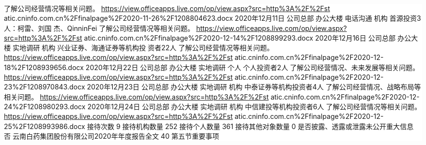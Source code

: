 了解公司经营情况等相关问题。
https://view.officeapps.live.com/op/view.aspx?src=http%3A%2F%2Fst
atic.cninfo.com.cn%2Ffinalpage%2F2020-11-26%2F1208804623.docx
2020年12月11日
公司总部
办公大楼
电话沟通
机构
首源投资3人：柯雷、刘国
杰、QinninFei
了解公司经营情况等相关问题。
https://view.officeapps.live.com/op/view.aspx?src=http%3A%2F%2Fst
atic.cninfo.com.cn%2Ffinalpage%2F2020-12-14%2F1208899293.docx
2020年12月16日
公司总部
办公大楼
实地调研
机构
兴业证券、海通证券等机构投
资者22人
了解公司经营情况等相关问题。
https://view.officeapps.live.com/op/view.aspx?src=http%3A%2F%2Fst
atic.cninfo.com.cn%2Ffinalpage%2F2020-12-18%2F1208939656.docx
2020年12月22日
公司总部
办公大楼
实地调研
个人
个人投资者2人
了解公司经营情况、未来发展等相关问题。
https://view.officeapps.live.com/op/view.aspx?src=http%3A%2F%2Fst
atic.cninfo.com.cn%2Ffinalpage%2F2020-12-23%2F1208970843.docx
2020年12月23日
公司总部
办公大楼
实地调研
机构
中泰证券等机构投资者4人
了解公司经营情况、战略布局等相关问题。
https://view.officeapps.live.com/op/view.aspx?src=http%3A%2F%2Fst
atic.cninfo.com.cn%2Ffinalpage%2F2020-12-24%2F1208980293.docx
2020年12月24日
公司总部
办公大楼
实地调研
机构
中信建投等机构投资者6人
了解公司经营情况等相关问题。
https://view.officeapps.live.com/op/view.aspx?src=http%3A%2F%2Fst
atic.cninfo.com.cn%2Ffinalpage%2F2020-12-25%2F1208993986.docx
接待次数
9
接待机构数量
252
接待个人数量
361
接待其他对象数量
0
是否披露、透露或泄露未公开重大信息
否
云南白药集团股份有限公司2020年年度报告全文
40
第五节重要事项